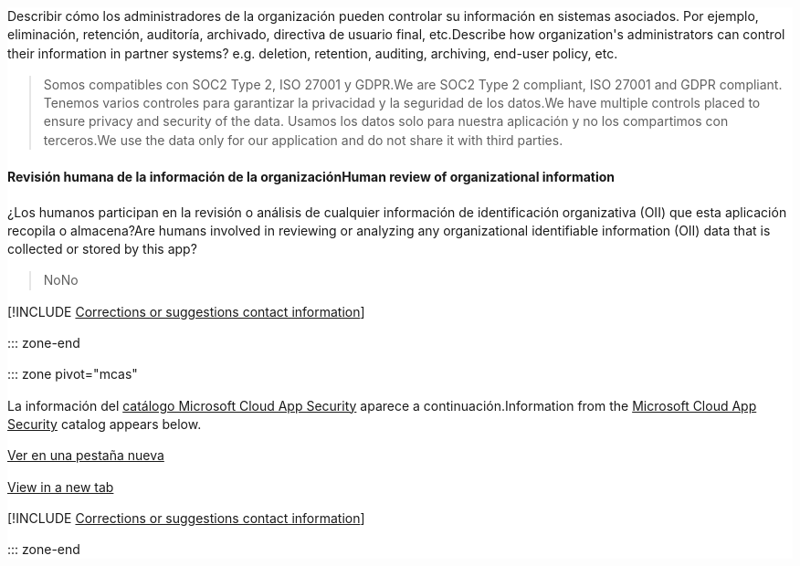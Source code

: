 <span data-ttu-id="a1d4d-143">Describir cómo los administradores de la organización pueden controlar su información en sistemas asociados. Por ejemplo, eliminación, retención, auditoría, archivado, directiva de usuario final, etc.</span><span class="sxs-lookup"><span data-stu-id="a1d4d-143">Describe how organization's administrators can control their information in partner systems? e.g. deletion, retention, auditing, archiving, end-user policy, etc.</span></span>

><span data-ttu-id="a1d4d-144">Somos compatibles con SOC2 Type 2, ISO 27001 y GDPR.</span><span class="sxs-lookup"><span data-stu-id="a1d4d-144">We are SOC2 Type 2 compliant, ISO 27001 and GDPR compliant.</span></span> <span data-ttu-id="a1d4d-145">Tenemos varios controles para garantizar la privacidad y la seguridad de los datos.</span><span class="sxs-lookup"><span data-stu-id="a1d4d-145">We have multiple controls placed to ensure privacy and security of the data.</span></span> <span data-ttu-id="a1d4d-146">Usamos los datos solo para nuestra aplicación y no los compartimos con terceros.</span><span class="sxs-lookup"><span data-stu-id="a1d4d-146">We use the data only for our application and do not share it with third parties.</span></span>

#### <a name="human-review-of-organizational-information"></a><span data-ttu-id="a1d4d-147">Revisión humana de la información de la organización</span><span class="sxs-lookup"><span data-stu-id="a1d4d-147">Human review of organizational information</span></span>

<span data-ttu-id="a1d4d-148">¿Los humanos participan en la revisión o análisis de cualquier información de identificación organizativa (OII) que esta aplicación recopila o almacena?</span><span class="sxs-lookup"><span data-stu-id="a1d4d-148">Are humans involved in reviewing or analyzing any organizational identifiable information (OII) data that is collected or stored by this app?</span></span>

><span data-ttu-id="a1d4d-149">No</span><span class="sxs-lookup"><span data-stu-id="a1d4d-149">No</span></span>

[!INCLUDE [Corrections or suggestions contact information](../includes/corrections-or-suggestions.md)]

::: zone-end

::: zone pivot="mcas"

<span data-ttu-id="a1d4d-150">La información del [catálogo Microsoft Cloud App Security](https://www.microsoft.com/enterprise-mobility-security/cloud-app-security) aparece a continuación.</span><span class="sxs-lookup"><span data-stu-id="a1d4d-150">Information from the [Microsoft Cloud App Security](https://www.microsoft.com/enterprise-mobility-security/cloud-app-security) catalog appears below.</span></span>

<iframe height='1020' title='<span data-ttu-id="a1d4d-151">Microsoft Cloud App Security Información</span><span class="sxs-lookup"><span data-stu-id="a1d4d-151">Microsoft Cloud App Security Information</span></span>' src='https://appmcasinfoprod.azurewebsites.net/#/dashboard/36383' frameborder='no' style='width: 100%;'></iframe><span data-ttu-id="a1d4d-152">

<a href="https://appmcasinfoprod.azurewebsites.net/#/dashboard/36383" target="_blank">Ver en una pestaña nueva</a></span><span class="sxs-lookup"><span data-stu-id="a1d4d-152">

<a href="https://appmcasinfoprod.azurewebsites.net/#/dashboard/36383" target="_blank">View in a new tab</a></span></span>

[!INCLUDE [Corrections or suggestions contact information](../includes/corrections-or-suggestions.md)]

::: zone-end
